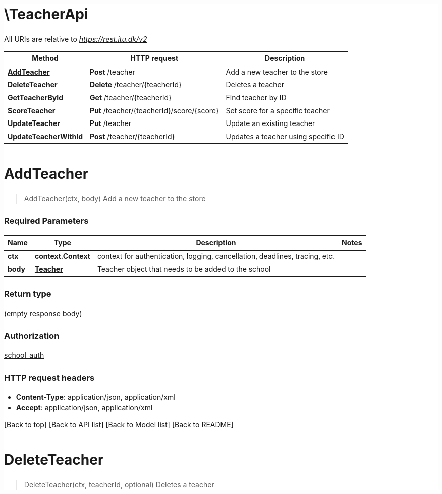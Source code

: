 # \TeacherApi

All URIs are relative to *https://rest.itu.dk/v2*

Method | HTTP request | Description
------------- | ------------- | -------------
[**AddTeacher**](TeacherApi.md#AddTeacher) | **Post** /teacher | Add a new teacher to the store
[**DeleteTeacher**](TeacherApi.md#DeleteTeacher) | **Delete** /teacher/{teacherId} | Deletes a teacher
[**GetTeacherById**](TeacherApi.md#GetTeacherById) | **Get** /teacher/{teacherId} | Find teacher by ID
[**ScoreTeacher**](TeacherApi.md#ScoreTeacher) | **Put** /teacher/{teacherId}/score/{score} | Set score for a specific teacher
[**UpdateTeacher**](TeacherApi.md#UpdateTeacher) | **Put** /teacher | Update an existing teacher
[**UpdateTeacherWithId**](TeacherApi.md#UpdateTeacherWithId) | **Post** /teacher/{teacherId} | Updates a teacher using specific ID


# **AddTeacher**
> AddTeacher(ctx, body)
Add a new teacher to the store



### Required Parameters

Name | Type | Description  | Notes
------------- | ------------- | ------------- | -------------
 **ctx** | **context.Context** | context for authentication, logging, cancellation, deadlines, tracing, etc.
  **body** | [**Teacher**](Teacher.md)| Teacher object that needs to be added to the school | 

### Return type

 (empty response body)

### Authorization

[school_auth](../README.md#school_auth)

### HTTP request headers

 - **Content-Type**: application/json, application/xml
 - **Accept**: application/json, application/xml

[[Back to top]](#) [[Back to API list]](../README.md#documentation-for-api-endpoints) [[Back to Model list]](../README.md#documentation-for-models) [[Back to README]](../README.md)

# **DeleteTeacher**
> DeleteTeacher(ctx, teacherId, optional)
Deletes a teacher
